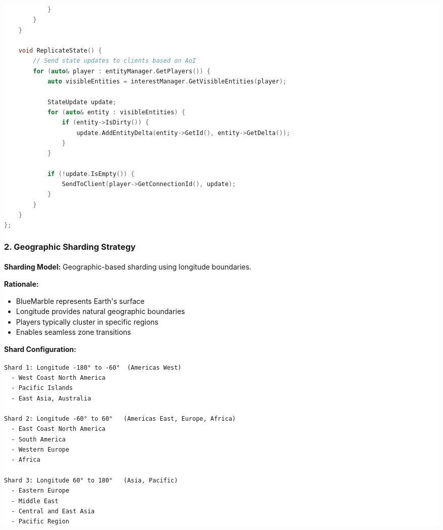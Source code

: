```cpp
            }
        }
    }
    
    void ReplicateState() {
        // Send state updates to clients based on AoI
        for (auto& player : entityManager.GetPlayers()) {
            auto visibleEntities = interestManager.GetVisibleEntities(player);
            
            StateUpdate update;
            for (auto& entity : visibleEntities) {
                if (entity->IsDirty()) {
                    update.AddEntityDelta(entity->GetId(), entity->GetDelta());
                }
            }
            
            if (!update.IsEmpty()) {
                SendToClient(player->GetConnectionId(), update);
            }
        }
    }
};
```

### 2. Geographic Sharding Strategy

**Sharding Model:** Geographic-based sharding using longitude boundaries.

**Rationale:**

- BlueMarble represents Earth's surface
- Longitude provides natural geographic boundaries
- Players typically cluster in specific regions
- Enables seamless zone transitions

**Shard Configuration:**

```
Shard 1: Longitude -180° to -60°  (Americas West)
  - West Coast North America
  - Pacific Islands
  - East Asia, Australia

Shard 2: Longitude -60° to 60°   (Americas East, Europe, Africa)
  - East Coast North America
  - South America
  - Western Europe
  - Africa

Shard 3: Longitude 60° to 180°   (Asia, Pacific)
  - Eastern Europe
  - Middle East
  - Central and East Asia
  - Pacific Region
```
